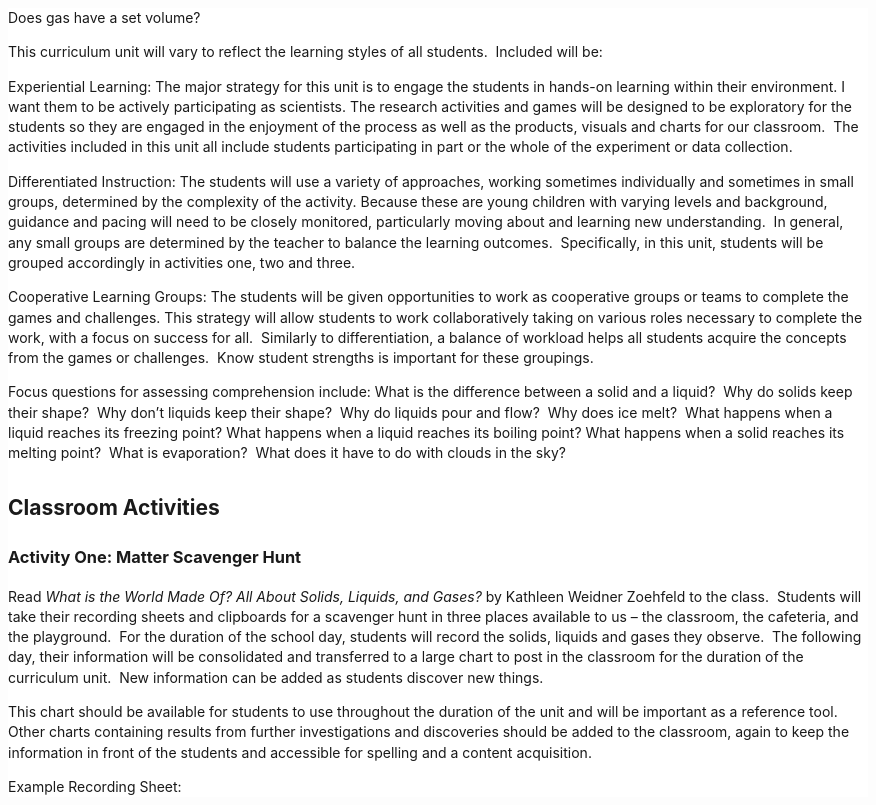 Does gas have a set volume?
</li>
</ul>
<p>
This curriculum unit will vary to reflect the learning styles of all students.  Included will be:
</p>
<p>
Experiential Learning: The major strategy for this unit is to engage the students in hands-on learning within their environment. I want them to be actively participating as scientists. The research activities and games will be designed to be exploratory for the students so they are engaged in the enjoyment of the process as well as the products, visuals and charts for our classroom.  The activities included in this unit all include students participating in part or the whole of the experiment or data collection.
</p>
<p>
Differentiated Instruction: The students will use a variety of approaches, working sometimes individually and sometimes in small groups, determined by the complexity of the activity. Because these are young children with varying levels and background, guidance and pacing will need to be closely monitored, particularly moving about and learning new understanding.  In general, any small groups are determined by the teacher to balance the learning outcomes.  Specifically, in this unit, students will be grouped accordingly in activities one, two and three.
</p>
<p>
Cooperative Learning Groups: The students will be given opportunities to work as cooperative groups or teams to complete the games and challenges. This strategy will allow students to work collaboratively taking on various roles necessary to complete the work, with a focus on success for all.  Similarly to differentiation, a balance of workload helps all students acquire the concepts from the games or challenges.  Know student strengths is important for these groupings.
</p>
<p>
Focus questions for assessing comprehension include: What is the difference between a solid and a liquid?  Why do solids keep their shape?  Why don’t liquids keep their shape?  Why do liquids pour and flow?  Why does ice melt?  What happens when a liquid reaches its freezing point? What happens when a liquid reaches its boiling point? What happens when a solid reaches its melting point?  What is evaporation?  What does it have to do with clouds in the sky?
<strong>
</strong>
</p>
<h2>
Classroom Activities
</h2>
<h3>
Activity One: Matter Scavenger Hunt
</h3>
<p>
Read
<em>
What is the World Made Of? All About Solids, Liquids, and Gases?
</em>
by Kathleen Weidner Zoehfeld to the class.  Students will take their recording sheets and clipboards for a scavenger hunt in three places available to us – the classroom, the cafeteria, and the playground.  For the duration of the school day, students will record the solids, liquids and gases they observe.  The following day, their information will be consolidated and transferred to a large chart to post in the classroom for the duration of the curriculum unit.  New information can be added as students discover new things.
</p>
<p>
This chart should be available for students to use throughout the duration of the unit and will be important as a reference tool. Other charts containing results from further investigations and discoveries should be added to the classroom, again to keep the information in front of the students and accessible for spelling and a content acquisition.
</p>
<p>
Example Recording Sheet: